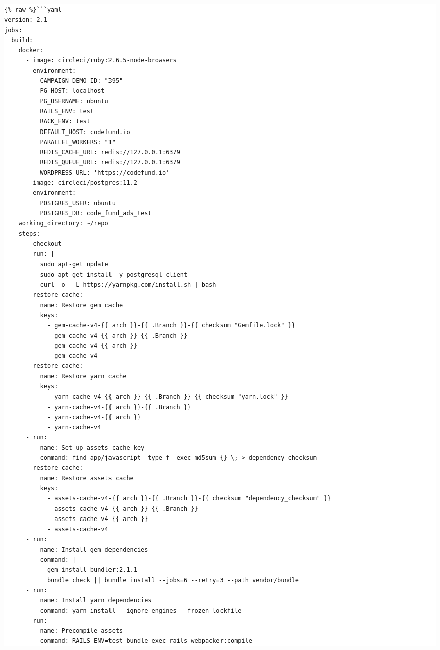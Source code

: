 ````{% endraw %}
{% raw %}```yaml
version: 2.1
jobs:
  build:
    docker:
      - image: circleci/ruby:2.6.5-node-browsers
        environment:
          CAMPAIGN_DEMO_ID: "395"
          PG_HOST: localhost
          PG_USERNAME: ubuntu
          RAILS_ENV: test
          RACK_ENV: test
          DEFAULT_HOST: codefund.io
          PARALLEL_WORKERS: "1"
          REDIS_CACHE_URL: redis://127.0.0.1:6379
          REDIS_QUEUE_URL: redis://127.0.0.1:6379
          WORDPRESS_URL: 'https://codefund.io'
      - image: circleci/postgres:11.2
        environment:
          POSTGRES_USER: ubuntu
          POSTGRES_DB: code_fund_ads_test
    working_directory: ~/repo
    steps:
      - checkout
      - run: |
          sudo apt-get update
          sudo apt-get install -y postgresql-client
          curl -o- -L https://yarnpkg.com/install.sh | bash
      - restore_cache:
          name: Restore gem cache
          keys:
            - gem-cache-v4-{{ arch }}-{{ .Branch }}-{{ checksum "Gemfile.lock" }}
            - gem-cache-v4-{{ arch }}-{{ .Branch }}
            - gem-cache-v4-{{ arch }}
            - gem-cache-v4
      - restore_cache:
          name: Restore yarn cache
          keys:
            - yarn-cache-v4-{{ arch }}-{{ .Branch }}-{{ checksum "yarn.lock" }}
            - yarn-cache-v4-{{ arch }}-{{ .Branch }}
            - yarn-cache-v4-{{ arch }}
            - yarn-cache-v4
      - run:
          name: Set up assets cache key
          command: find app/javascript -type f -exec md5sum {} \; > dependency_checksum
      - restore_cache:
          name: Restore assets cache
          keys:
            - assets-cache-v4-{{ arch }}-{{ .Branch }}-{{ checksum "dependency_checksum" }}
            - assets-cache-v4-{{ arch }}-{{ .Branch }}
            - assets-cache-v4-{{ arch }}
            - assets-cache-v4
      - run:
          name: Install gem dependencies
          command: |
            gem install bundler:2.1.1
            bundle check || bundle install --jobs=6 --retry=3 --path vendor/bundle
      - run:
          name: Install yarn dependencies
          command: yarn install --ignore-engines --frozen-lockfile
      - run:
          name: Precompile assets
          command: RAILS_ENV=test bundle exec rails webpacker:compile
````